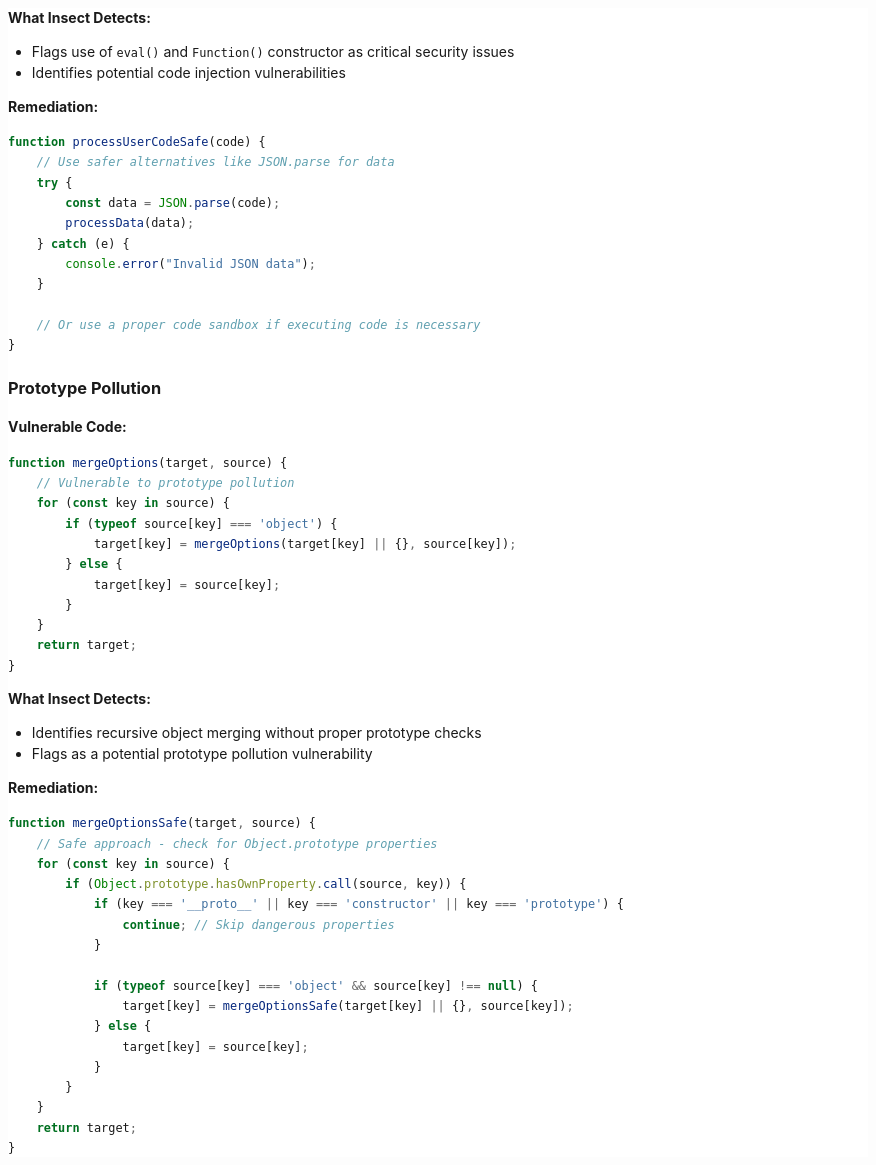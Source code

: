 **What Insect Detects:**
- Flags use of `eval()` and `Function()` constructor as critical security issues
- Identifies potential code injection vulnerabilities

**Remediation:**

```javascript
function processUserCodeSafe(code) {
    // Use safer alternatives like JSON.parse for data
    try {
        const data = JSON.parse(code);
        processData(data);
    } catch (e) {
        console.error("Invalid JSON data");
    }
    
    // Or use a proper code sandbox if executing code is necessary
}
```

### Prototype Pollution

**Vulnerable Code:**

```javascript
function mergeOptions(target, source) {
    // Vulnerable to prototype pollution
    for (const key in source) {
        if (typeof source[key] === 'object') {
            target[key] = mergeOptions(target[key] || {}, source[key]);
        } else {
            target[key] = source[key];
        }
    }
    return target;
}
```

**What Insect Detects:**
- Identifies recursive object merging without proper prototype checks
- Flags as a potential prototype pollution vulnerability

**Remediation:**

```javascript
function mergeOptionsSafe(target, source) {
    // Safe approach - check for Object.prototype properties
    for (const key in source) {
        if (Object.prototype.hasOwnProperty.call(source, key)) {
            if (key === '__proto__' || key === 'constructor' || key === 'prototype') {
                continue; // Skip dangerous properties
            }
            
            if (typeof source[key] === 'object' && source[key] !== null) {
                target[key] = mergeOptionsSafe(target[key] || {}, source[key]);
            } else {
                target[key] = source[key];
            }
        }
    }
    return target;
}
```

